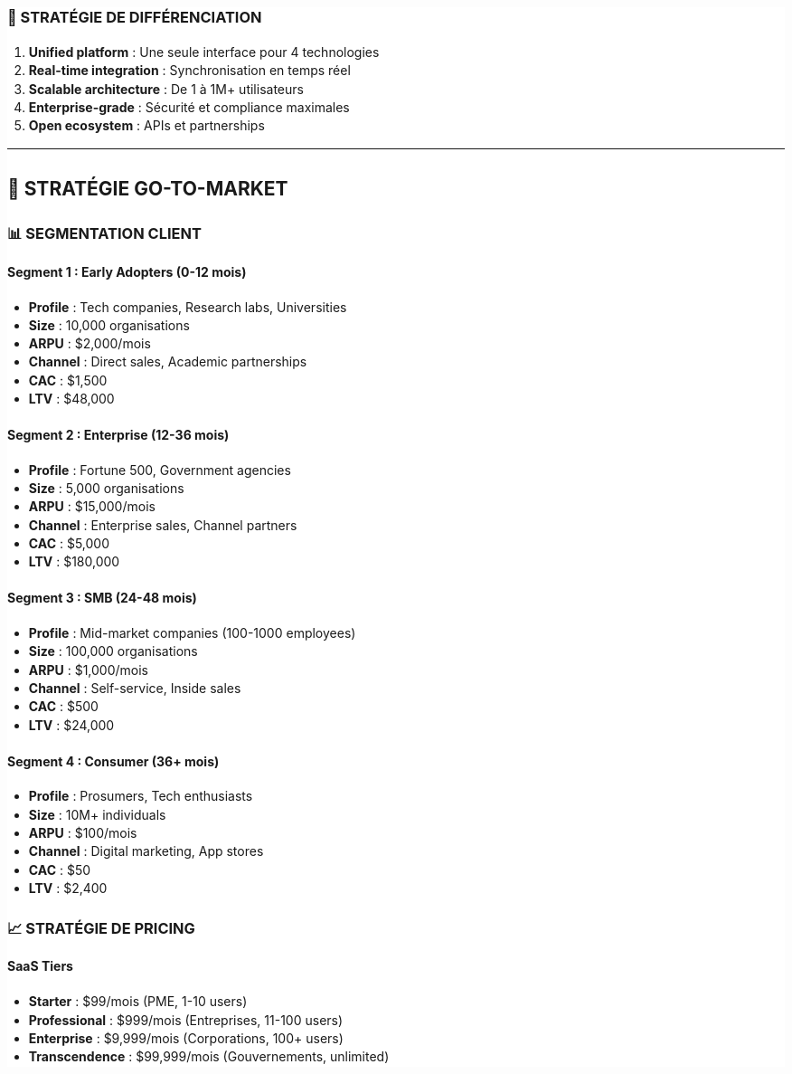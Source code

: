 ### **🎯 STRATÉGIE DE DIFFÉRENCIATION**
1. **Unified platform** : Une seule interface pour 4 technologies
2. **Real-time integration** : Synchronisation en temps réel
3. **Scalable architecture** : De 1 à 1M+ utilisateurs
4. **Enterprise-grade** : Sécurité et compliance maximales
5. **Open ecosystem** : APIs et partnerships

---

## 🚀 **STRATÉGIE GO-TO-MARKET**

### **📊 SEGMENTATION CLIENT**

#### **Segment 1 : Early Adopters (0-12 mois)**
- **Profile** : Tech companies, Research labs, Universities
- **Size** : 10,000 organisations
- **ARPU** : $2,000/mois
- **Channel** : Direct sales, Academic partnerships
- **CAC** : $1,500
- **LTV** : $48,000

#### **Segment 2 : Enterprise (12-36 mois)**
- **Profile** : Fortune 500, Government agencies
- **Size** : 5,000 organisations
- **ARPU** : $15,000/mois
- **Channel** : Enterprise sales, Channel partners
- **CAC** : $5,000
- **LTV** : $180,000

#### **Segment 3 : SMB (24-48 mois)**
- **Profile** : Mid-market companies (100-1000 employees)
- **Size** : 100,000 organisations
- **ARPU** : $1,000/mois
- **Channel** : Self-service, Inside sales
- **CAC** : $500
- **LTV** : $24,000

#### **Segment 4 : Consumer (36+ mois)**
- **Profile** : Prosumers, Tech enthusiasts
- **Size** : 10M+ individuals
- **ARPU** : $100/mois
- **Channel** : Digital marketing, App stores
- **CAC** : $50
- **LTV** : $2,400

### **📈 STRATÉGIE DE PRICING**

#### **SaaS Tiers**
- **Starter** : $99/mois (PME, 1-10 users)
- **Professional** : $999/mois (Entreprises, 11-100 users)
- **Enterprise** : $9,999/mois (Corporations, 100+ users)
- **Transcendence** : $99,999/mois (Gouvernements, unlimited)
